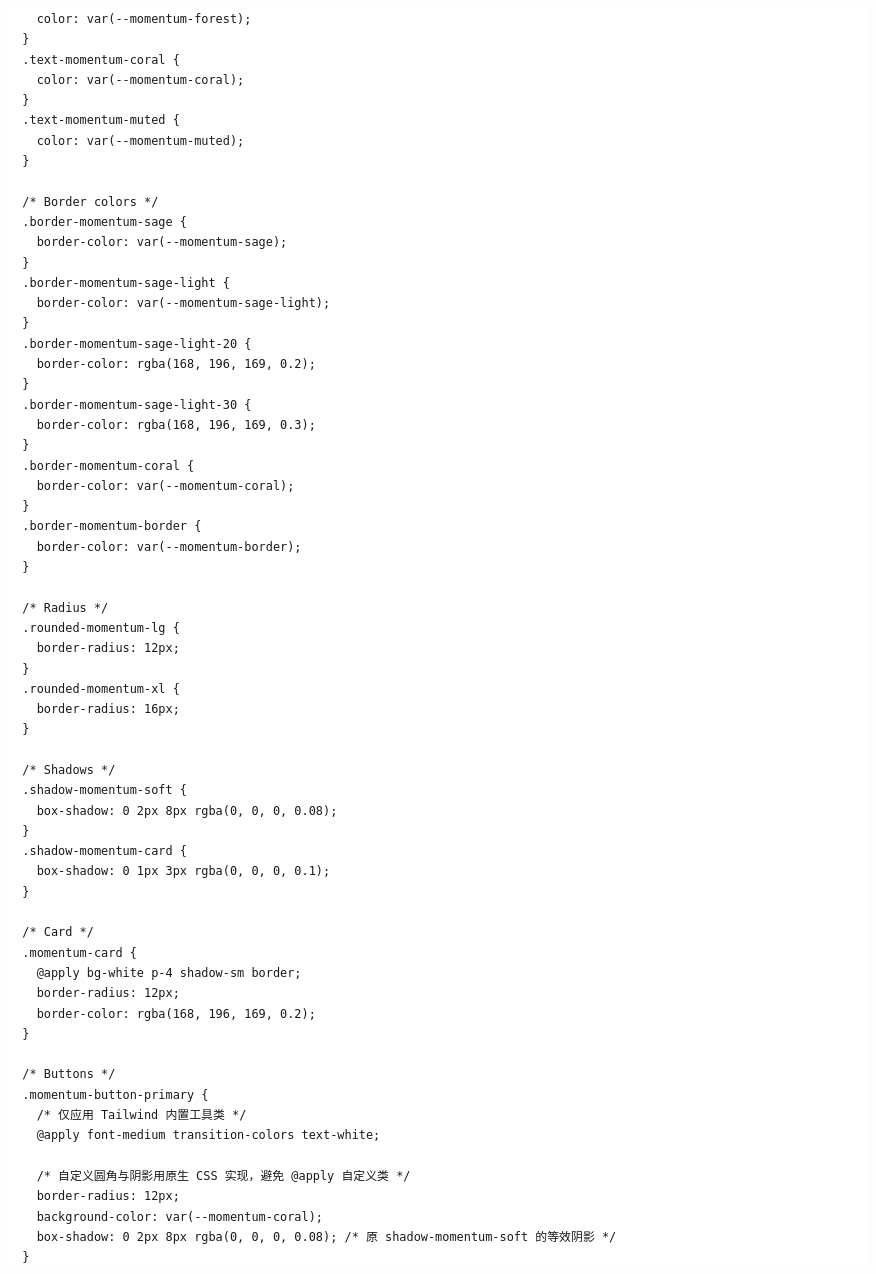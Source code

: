 ```typescriptreact file="app/globals.css"
    color: var(--momentum-forest);
  }
  .text-momentum-coral {
    color: var(--momentum-coral);
  }
  .text-momentum-muted {
    color: var(--momentum-muted);
  }

  /* Border colors */
  .border-momentum-sage {
    border-color: var(--momentum-sage);
  }
  .border-momentum-sage-light {
    border-color: var(--momentum-sage-light);
  }
  .border-momentum-sage-light-20 {
    border-color: rgba(168, 196, 169, 0.2);
  }
  .border-momentum-sage-light-30 {
    border-color: rgba(168, 196, 169, 0.3);
  }
  .border-momentum-coral {
    border-color: var(--momentum-coral);
  }
  .border-momentum-border {
    border-color: var(--momentum-border);
  }

  /* Radius */
  .rounded-momentum-lg {
    border-radius: 12px;
  }
  .rounded-momentum-xl {
    border-radius: 16px;
  }

  /* Shadows */
  .shadow-momentum-soft {
    box-shadow: 0 2px 8px rgba(0, 0, 0, 0.08);
  }
  .shadow-momentum-card {
    box-shadow: 0 1px 3px rgba(0, 0, 0, 0.1);
  }

  /* Card */
  .momentum-card {
    @apply bg-white p-4 shadow-sm border;
    border-radius: 12px;
    border-color: rgba(168, 196, 169, 0.2);
  }

  /* Buttons */
  .momentum-button-primary {
    /* 仅应用 Tailwind 内置工具类 */
    @apply font-medium transition-colors text-white;

    /* 自定义圆角与阴影用原生 CSS 实现，避免 @apply 自定义类 */
    border-radius: 12px;
    background-color: var(--momentum-coral);
    box-shadow: 0 2px 8px rgba(0, 0, 0, 0.08); /* 原 shadow-momentum-soft 的等效阴影 */
  }

```